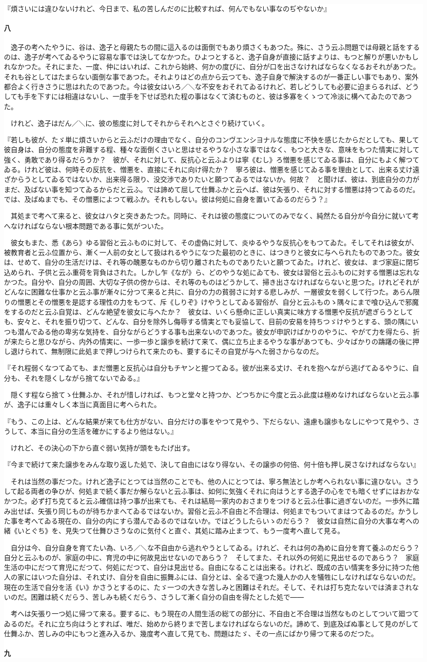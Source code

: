 『煩さいには違ひないけれど、今日まで、私の苦しんだのに比較すれば、何んでもない事なのぢやないか』



#### 八




　逸子の考へたやうに、谷は、逸子と母親たちの間に這入るのは面倒でもあり煩さくもあつた。殊に、さう云ふ問題では母親と話をするのは、逸子が考へてゐるやうに容易な事では決してなかつた。ひよつとすると、逸子自身が直接に話すよりは、もつと解りが悪いかもしれなかつた。それにまた、一度、仲にはいれば、これから始終、何かの度びに、自分が口を出さなければならなくなるおそれがあつた。それも谷としてはたまらない面倒な事であつた。それよりはどの点から云つても、逸子自身で解決するのが一番正しい事でもあり、案外都合よく行きさうに思はれたのであつた。今は彼女はいろ／＼な不安をおそれてゐるけれど、若しどうしても必要に迫まらるれば、どうしても手を下すには相違はないし、一度手を下せば恐れた程の事はなくて済むものと、彼は多寡をくゝつて冷淡に構へてゐたのであつた。

　けれど、逸子はだん／＼に、彼の態度に対してそれからそれへとさぐり続けていく。

『若しも彼が、たゞ単に煩さいからと云ふだけの理由でなく、自分のコンヴエンシヨナルな態度に不快を感じたからだとしても、果して彼自身は、自分の態度を非難する程、種々な面倒くさいと思はせるやうな小さな事ではなく、もつと大きな、意味をもつた情実に対して強く、勇敢であり得るだらうか？　彼が、それに対して、反抗心と云ふよりは寧《むし》ろ憎悪を感じてゐる事は、自分にもよく解つてゐる。けれど彼は、何時その反抗を、憎悪を、直接にそれに向け得たか？　寧ろ彼は、憎悪を感じてゐる事を理由として、出来る丈け遠ざからうとしてゐるではないか、出来得る限り、没交渉でありたいと願つてゐるではないか。何故？　と聞けば、彼は、到底自分の力がまだ、及ばない事を知つてゐるからだと云ふ。では諦めて屈して仕舞ふかと云へば、彼は矢張り、それに対する憎悪は持つてゐるのだ。では、及ばぬまでも、その憎悪によつて戦ふか。それもしない。彼は何処に自身を置いてゐるのだらう？』

　其処まで考へて来ると、彼女はハタと突きあたつた。同時に、それは彼の態度についてのみでなく、純然たる自分が今自分に就いて考へなければならない根本問題である事に気がついた。

　彼女もまた、悉《あら》ゆる習俗と云ふものに対して、その虚偽に対して、炎ゆるやうな反抗心をもつてゐた。そしてそれは彼女が、被教育者と云ふ位置から、漸く一人前の女として扱はれるやうになつた最初のときに、はつきりと彼女に与へられたものであつた。彼女は、せめて、自分の生活だけは、それ等の醜悪なものから切り離されたものでありたいと願つてゐた。けれど、彼女は、まづ家庭に閉ぢ込められ、子供と云ふ重荷を背負はされた。しかし乍《なが》ら、どのやうな処にゐても、彼女は習俗と云ふものに対する憎悪は忘れなかつた。自分や、自分の周囲、大切な子供の傍からは、それ等のものはどうかして、掃き出さなければならないと思つた。けれどそれがどんなに困難な仕事かと云ふ事が漸々に分つて来ると共に、自分の力の貧弱さに対する悲しみが、一層彼女を弱くして行つた。あらん限りの憎悪とその憎悪を是認する理性の力をもつて、斥《しりぞ》けやうとしてゐる習俗が、自分と云ふものゝ隅々にまで喰ひ込んで邪魔をするのだと云ふ自覚は、どんな絶望を彼女に与へたか？　彼女は、いくら懸命に正しい真実に味方する憎悪や反抗が遮ぎらうとしても、安々と、それを振り切つて、どんな、自分を除外し侮辱する情実とでも妥協して、目前の安易を持ちつゞけやうとする、頭の隅にいつも潜んでゐる他の卑劣な気持を、自分ながらどうする事も出来ないのであつた。彼女が申訳けばかりのやうに、やがて力を得たら、折が来たらと思ひながら、内外の情実に、一歩一歩と譲歩を続けて来て、偶に立ち止まるやうな事があつても、少々ばかりの躊躇の後に押し退けられて、無制限に此処まで押しつけられて来たのも、要するにその自覚が与へた弱さからなのだ。

『それ程弱くなつてゐても、まだ憎悪と反抗心は自分もチヤンと握つてゐる。彼が出来る丈け、それを抱へながら逃げてゐるやうに、自分も、それを隠くしながら捨てないでゐる。』

　隠くす程なら捨てゝ仕舞ふか、それが惜しければ、もつと堂々と持つか、どつちかに今度と云ふ此度は極めなければならないと云ふ事が、逸子には重々しく本当に真面目に考へられた。

『もう、この上は、どんな結果が来ても仕方がない、自分だけの事をやつて見やう、下だらない、遠慮も譲歩もなしにやつて見やう、さうして、本当に自分の生活を確かにするより他はない。』

　けれど、その決心の下から直ぐ弱い気持が頭をもたげ出す。

『今まで続けて来た譲歩をみんな取り返した処で、決して自由にはなり得ない、その譲歩の何倍、何十倍も押し戻さなければならない』

　それは当然の事だつた。けれど逸子にとつては当然のことでも、他の人にとつては、寧ろ無法としか考へられない事に違ひない。さうして起る両者の争ひが、何処まで続く事だか解らないと云ふ事は、如何に気強くそれに向はうとする逸子の心をでも暗くせずにはおかなかつた。必ず打ち克てると云ふ確信は持つ事が出来ても、それは結局一家内のおさまりをつけると云ふ仕事に過ぎないのだ。一歩外に踏み出せば、矢張り同じものが待ちかまへてゐるではないか。習俗と云ふ不自由と不合理は、何処までもついてまはつてゐるのだ。かうした事を考へてゐる現在の、自分の内にすら潜んでゐるのではないか。ではどうしたらいゝのだらう？　彼女は自然に自分の大事な考への緒《いとぐち》を、見失つて仕舞ひさうなのに気付くと直ぐ、其処に踏み止まつて、もう一度考へ直して見る。

　自分は今、自分自身を育てたい為、いろ／＼な不自由から逃れやうとしてゐる。けれど、それは何の為めに自分を育て養ふのだらう？　自分と云ふものが、家庭の中に、育児の中に何故見出せないのであらう？　そしてまた、それ以外の何処に見出せるのであらう？　家庭生活の中にだつて育児にだつて、何処にだつて、自分は見出せる。自由になることは出来る。けれど、既成の古い情実を多分に持つた他人の家にはいつた自分は、それ丈け、自分を自由に振舞ふには、自分とは、全るで違つた幾人かの人を犠牲にしなければならないのだ。現在の生活で自分を活《い》かさうとするのに、たゞ一つの大きな苦しみと困難はそれだ。そして、それは打ち克たないでは済まされないのだ。困難は続くだらう、苦しみも続くだらう、さうして漸く自分の自由を得たとした処で――

　考へは矢張り一つ処に帰つて来る。要するに、もう現在の人間生活の総ての部分に、不自由と不合理は当然なものとしてついて廻つてゐるのだ。それに立ち向はうとすれば、唯だ、始めから終りまで苦しまなければならないのだ。諦めて、到底及ばぬ事として見のがして仕舞ふか、苦しみの中にもつと進み入るか、幾度考へ直して見ても、問題はたゞ、その一点にばかり帰つて来るのだつた。



#### 九

